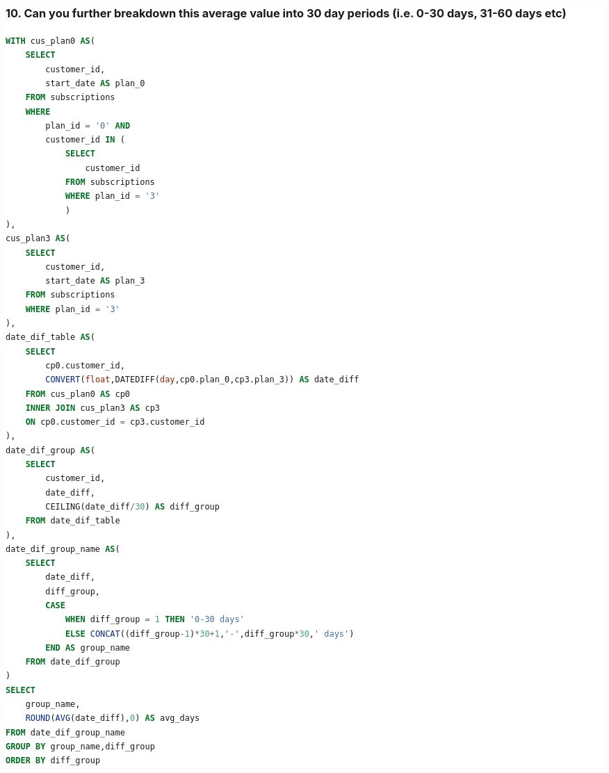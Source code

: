 ### 10. Can you further breakdown this average value into 30 day periods (i.e. 0-30 days, 31-60 days etc)

````sql
WITH cus_plan0 AS(
    SELECT
        customer_id,
        start_date AS plan_0
    FROM subscriptions
    WHERE
        plan_id = '0' AND
        customer_id IN (
            SELECT
                customer_id
            FROM subscriptions
            WHERE plan_id = '3'
            )
),
cus_plan3 AS(
    SELECT
        customer_id,
        start_date AS plan_3
    FROM subscriptions
    WHERE plan_id = '3'
),
date_dif_table AS(
    SELECT
        cp0.customer_id,
        CONVERT(float,DATEDIFF(day,cp0.plan_0,cp3.plan_3)) AS date_diff
    FROM cus_plan0 AS cp0
    INNER JOIN cus_plan3 AS cp3
    ON cp0.customer_id = cp3.customer_id
),
date_dif_group AS(
    SELECT
        customer_id,
        date_diff,
        CEILING(date_diff/30) AS diff_group
    FROM date_dif_table
),
date_dif_group_name AS(
    SELECT
        date_diff,
        diff_group,
        CASE
            WHEN diff_group = 1 THEN '0-30 days'
            ELSE CONCAT((diff_group-1)*30+1,'-',diff_group*30,' days')
        END AS group_name
    FROM date_dif_group
)
SELECT
    group_name,
    ROUND(AVG(date_diff),0) AS avg_days
FROM date_dif_group_name
GROUP BY group_name,diff_group
ORDER BY diff_group
````
